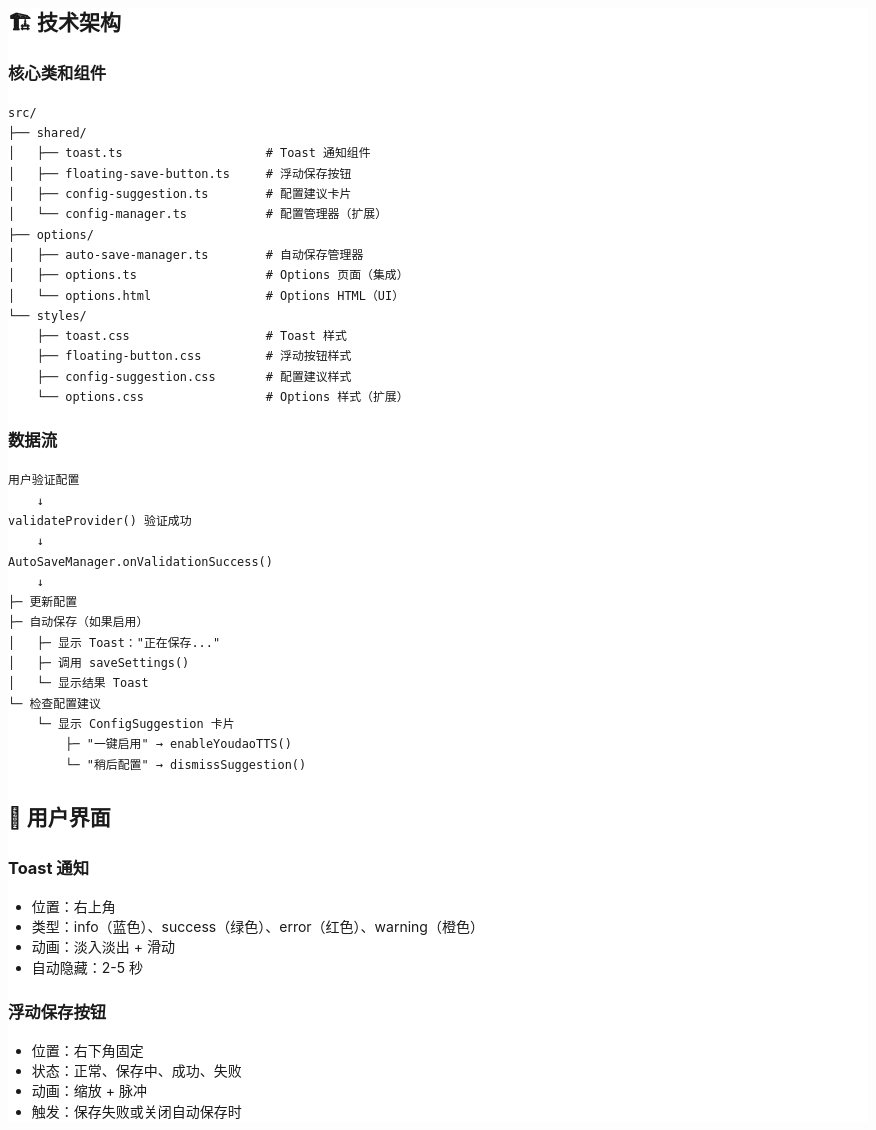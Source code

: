 ## 🏗️ 技术架构

### 核心类和组件

```
src/
├── shared/
│   ├── toast.ts                    # Toast 通知组件
│   ├── floating-save-button.ts     # 浮动保存按钮
│   ├── config-suggestion.ts        # 配置建议卡片
│   └── config-manager.ts           # 配置管理器（扩展）
├── options/
│   ├── auto-save-manager.ts        # 自动保存管理器
│   ├── options.ts                  # Options 页面（集成）
│   └── options.html                # Options HTML（UI）
└── styles/
    ├── toast.css                   # Toast 样式
    ├── floating-button.css         # 浮动按钮样式
    ├── config-suggestion.css       # 配置建议样式
    └── options.css                 # Options 样式（扩展）
```

### 数据流

```
用户验证配置
    ↓
validateProvider() 验证成功
    ↓
AutoSaveManager.onValidationSuccess()
    ↓
├─ 更新配置
├─ 自动保存（如果启用）
│   ├─ 显示 Toast："正在保存..."
│   ├─ 调用 saveSettings()
│   └─ 显示结果 Toast
└─ 检查配置建议
    └─ 显示 ConfigSuggestion 卡片
        ├─ "一键启用" → enableYoudaoTTS()
        └─ "稍后配置" → dismissSuggestion()
```

## 🎨 用户界面

### Toast 通知
- 位置：右上角
- 类型：info（蓝色）、success（绿色）、error（红色）、warning（橙色）
- 动画：淡入淡出 + 滑动
- 自动隐藏：2-5 秒

### 浮动保存按钮
- 位置：右下角固定
- 状态：正常、保存中、成功、失败
- 动画：缩放 + 脉冲
- 触发：保存失败或关闭自动保存时
